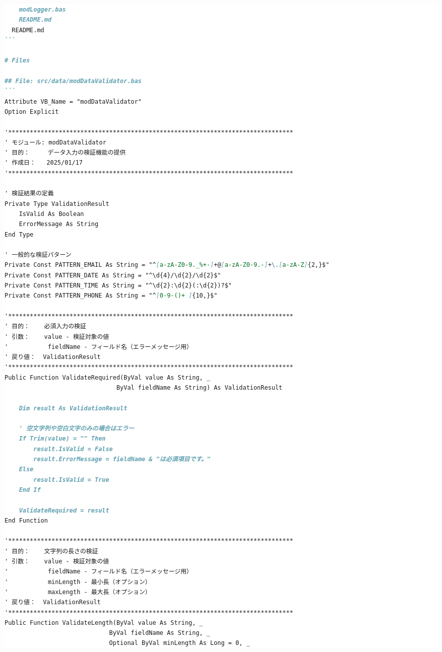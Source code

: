 ````markdown
    modLogger.bas
    README.md
  README.md
```

# Files

## File: src/data/modDataValidator.bas
```
Attribute VB_Name = "modDataValidator"
Option Explicit

'*******************************************************************************
' モジュール: modDataValidator
' 目的：     データ入力の検証機能の提供
' 作成日：   2025/01/17
'*******************************************************************************

' 検証結果の定義
Private Type ValidationResult
    IsValid As Boolean
    ErrorMessage As String
End Type

' 一般的な検証パターン
Private Const PATTERN_EMAIL As String = "^[a-zA-Z0-9._%+-]+@[a-zA-Z0-9.-]+\.[a-zA-Z]{2,}$"
Private Const PATTERN_DATE As String = "^\d{4}/\d{2}/\d{2}$"
Private Const PATTERN_TIME As String = "^\d{2}:\d{2}(:\d{2})?$"
Private Const PATTERN_PHONE As String = "^[0-9-()+ ]{10,}$"

'*******************************************************************************
' 目的：    必須入力の検証
' 引数：    value - 検証対象の値
'           fieldName - フィールド名（エラーメッセージ用）
' 戻り値：  ValidationResult
'*******************************************************************************
Public Function ValidateRequired(ByVal value As String, _
                               ByVal fieldName As String) As ValidationResult
                               
    Dim result As ValidationResult
    
    ' 空文字列や空白文字のみの場合はエラー
    If Trim(value) = "" Then
        result.IsValid = False
        result.ErrorMessage = fieldName & "は必須項目です。"
    Else
        result.IsValid = True
    End If
    
    ValidateRequired = result
End Function

'*******************************************************************************
' 目的：    文字列の長さの検証
' 引数：    value - 検証対象の値
'           fieldName - フィールド名（エラーメッセージ用）
'           minLength - 最小長（オプション）
'           maxLength - 最大長（オプション）
' 戻り値：  ValidationResult
'*******************************************************************************
Public Function ValidateLength(ByVal value As String, _
                             ByVal fieldName As String, _
                             Optional ByVal minLength As Long = 0, _
````